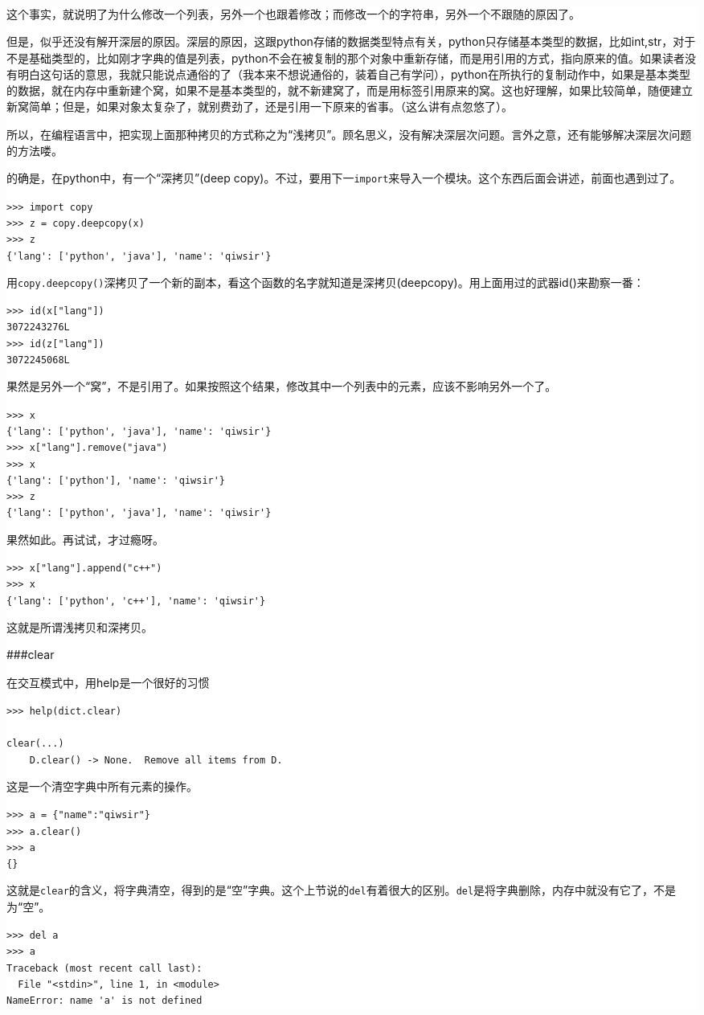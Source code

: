 这个事实，就说明了为什么修改一个列表，另外一个也跟着修改；而修改一个的字符串，另外一个不跟随的原因了。

但是，似乎还没有解开深层的原因。深层的原因，这跟python存储的数据类型特点有关，python只存储基本类型的数据，比如int,str，对于不是基础类型的，比如刚才字典的值是列表，python不会在被复制的那个对象中重新存储，而是用引用的方式，指向原来的值。如果读者没有明白这句话的意思，我就只能说点通俗的了（我本来不想说通俗的，装着自己有学问），python在所执行的复制动作中，如果是基本类型的数据，就在内存中重新建个窝，如果不是基本类型的，就不新建窝了，而是用标签引用原来的窝。这也好理解，如果比较简单，随便建立新窝简单；但是，如果对象太复杂了，就别费劲了，还是引用一下原来的省事。（这么讲有点忽悠了）。

所以，在编程语言中，把实现上面那种拷贝的方式称之为“浅拷贝”。顾名思义，没有解决深层次问题。言外之意，还有能够解决深层次问题的方法喽。

的确是，在python中，有一个“深拷贝”(deep copy)。不过，要用下一`import`来导入一个模块。这个东西后面会讲述，前面也遇到过了。

    >>> import copy
    >>> z = copy.deepcopy(x)
    >>> z
    {'lang': ['python', 'java'], 'name': 'qiwsir'}

用`copy.deepcopy()`深拷贝了一个新的副本，看这个函数的名字就知道是深拷贝(deepcopy)。用上面用过的武器id()来勘察一番：   
    
    >>> id(x["lang"])
    3072243276L
    >>> id(z["lang"])
    3072245068L

果然是另外一个“窝”，不是引用了。如果按照这个结果，修改其中一个列表中的元素，应该不影响另外一个了。
    
    >>> x
    {'lang': ['python', 'java'], 'name': 'qiwsir'}
    >>> x["lang"].remove("java")
    >>> x
    {'lang': ['python'], 'name': 'qiwsir'}
    >>> z
    {'lang': ['python', 'java'], 'name': 'qiwsir'}

果然如此。再试试，才过瘾呀。
    
    >>> x["lang"].append("c++")
    >>> x
    {'lang': ['python', 'c++'], 'name': 'qiwsir'}
  
这就是所谓浅拷贝和深拷贝。

###clear

在交互模式中，用help是一个很好的习惯

    >>> help(dict.clear)

    clear(...)
        D.clear() -> None.  Remove all items from D.

这是一个清空字典中所有元素的操作。

    >>> a = {"name":"qiwsir"}
    >>> a.clear()
    >>> a
    {}
    
这就是`clear`的含义，将字典清空，得到的是“空”字典。这个上节说的`del`有着很大的区别。`del`是将字典删除，内存中就没有它了，不是为“空”。

    >>> del a
    >>> a
    Traceback (most recent call last):
      File "<stdin>", line 1, in <module>
    NameError: name 'a' is not defined
